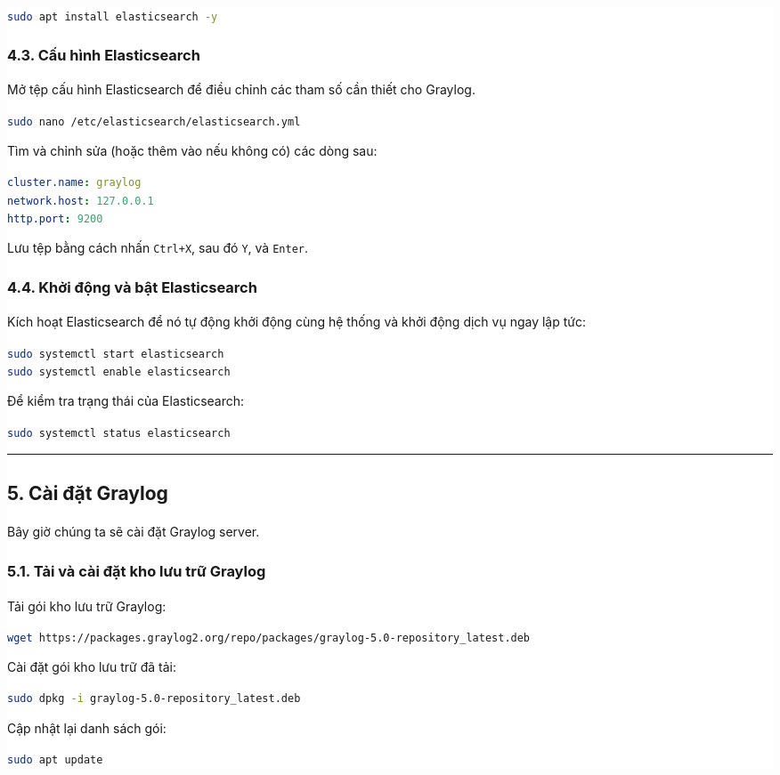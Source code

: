 ```bash
sudo apt install elasticsearch -y
```

### 4.3. Cấu hình Elasticsearch

Mở tệp cấu hình Elasticsearch để điều chỉnh các tham số cần thiết cho Graylog.

```bash
sudo nano /etc/elasticsearch/elasticsearch.yml
```

Tìm và chỉnh sửa (hoặc thêm vào nếu không có) các dòng sau:

```yaml
cluster.name: graylog
network.host: 127.0.0.1
http.port: 9200
```

Lưu tệp bằng cách nhấn `Ctrl+X`, sau đó `Y`, và `Enter`.

### 4.4. Khởi động và bật Elasticsearch

Kích hoạt Elasticsearch để nó tự động khởi động cùng hệ thống và khởi động dịch vụ ngay lập tức:

```bash
sudo systemctl start elasticsearch
sudo systemctl enable elasticsearch
```

Để kiểm tra trạng thái của Elasticsearch:

```bash
sudo systemctl status elasticsearch
```

-----

## 5\. Cài đặt Graylog

Bây giờ chúng ta sẽ cài đặt Graylog server.

### 5.1. Tải và cài đặt kho lưu trữ Graylog

Tải gói kho lưu trữ Graylog:

```bash
wget https://packages.graylog2.org/repo/packages/graylog-5.0-repository_latest.deb
```

Cài đặt gói kho lưu trữ đã tải:

```bash
sudo dpkg -i graylog-5.0-repository_latest.deb
```

Cập nhật lại danh sách gói:

```bash
sudo apt update
```
